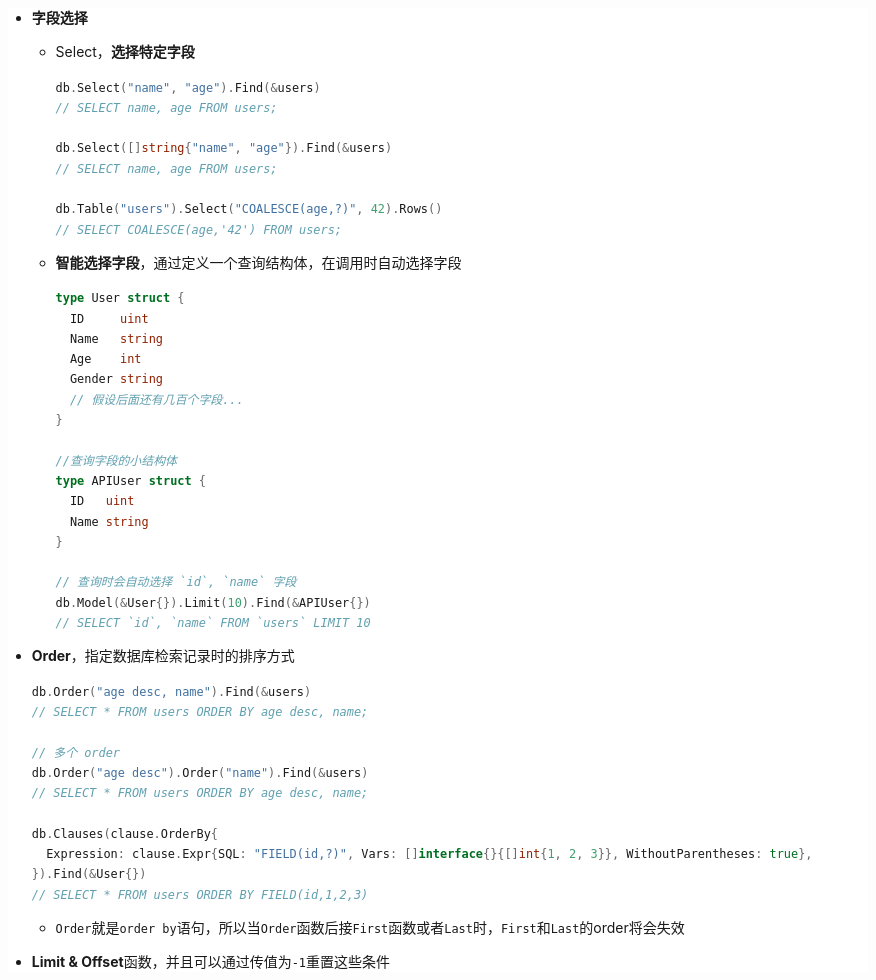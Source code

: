 - **字段选择**

    - Select，**选择特定字段**

        ```go
        db.Select("name", "age").Find(&users)
        // SELECT name, age FROM users;
        
        db.Select([]string{"name", "age"}).Find(&users)
        // SELECT name, age FROM users;
        
        db.Table("users").Select("COALESCE(age,?)", 42).Rows()
        // SELECT COALESCE(age,'42') FROM users;
        ```

    - **智能选择字段**，通过定义一个查询结构体，在调用时自动选择字段

        ```go
        type User struct {
          ID     uint
          Name   string
          Age    int
          Gender string
          // 假设后面还有几百个字段...
        }
        
        //查询字段的小结构体
        type APIUser struct {
          ID   uint
          Name string
        }
        
        // 查询时会自动选择 `id`, `name` 字段
        db.Model(&User{}).Limit(10).Find(&APIUser{})
        // SELECT `id`, `name` FROM `users` LIMIT 10
        ```

- **Order**，指定数据库检索记录时的排序方式

    ```go
    db.Order("age desc, name").Find(&users)
    // SELECT * FROM users ORDER BY age desc, name;
    
    // 多个 order
    db.Order("age desc").Order("name").Find(&users)
    // SELECT * FROM users ORDER BY age desc, name;
    
    db.Clauses(clause.OrderBy{
      Expression: clause.Expr{SQL: "FIELD(id,?)", Vars: []interface{}{[]int{1, 2, 3}}, WithoutParentheses: true},
    }).Find(&User{})
    // SELECT * FROM users ORDER BY FIELD(id,1,2,3)
    ```

    - `Order`就是`order by`语句，所以当`Order`函数后接`First`函数或者`Last`时，`First`和`Last`的order将会失效

- **Limit & Offset**函数，并且可以通过传值为`-1`重置这些条件
